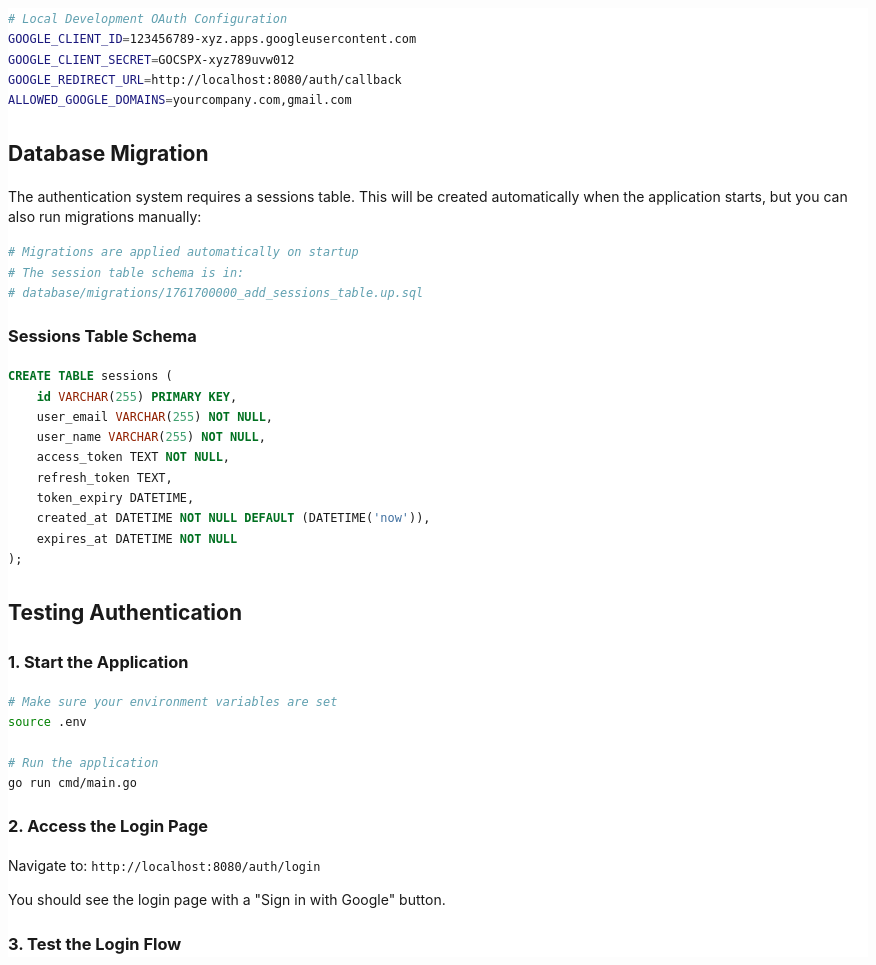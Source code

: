 ```bash
# Local Development OAuth Configuration
GOOGLE_CLIENT_ID=123456789-xyz.apps.googleusercontent.com
GOOGLE_CLIENT_SECRET=GOCSPX-xyz789uvw012
GOOGLE_REDIRECT_URL=http://localhost:8080/auth/callback
ALLOWED_GOOGLE_DOMAINS=yourcompany.com,gmail.com
```

## Database Migration

The authentication system requires a sessions table. This will be created automatically when the application starts, but you can also run migrations manually:

```bash
# Migrations are applied automatically on startup
# The session table schema is in:
# database/migrations/1761700000_add_sessions_table.up.sql
```

### Sessions Table Schema

```sql
CREATE TABLE sessions (
    id VARCHAR(255) PRIMARY KEY,
    user_email VARCHAR(255) NOT NULL,
    user_name VARCHAR(255) NOT NULL,
    access_token TEXT NOT NULL,
    refresh_token TEXT,
    token_expiry DATETIME,
    created_at DATETIME NOT NULL DEFAULT (DATETIME('now')),
    expires_at DATETIME NOT NULL
);
```

## Testing Authentication

### 1. Start the Application

```bash
# Make sure your environment variables are set
source .env

# Run the application
go run cmd/main.go
```

### 2. Access the Login Page

Navigate to: `http://localhost:8080/auth/login`

You should see the login page with a "Sign in with Google" button.

### 3. Test the Login Flow
